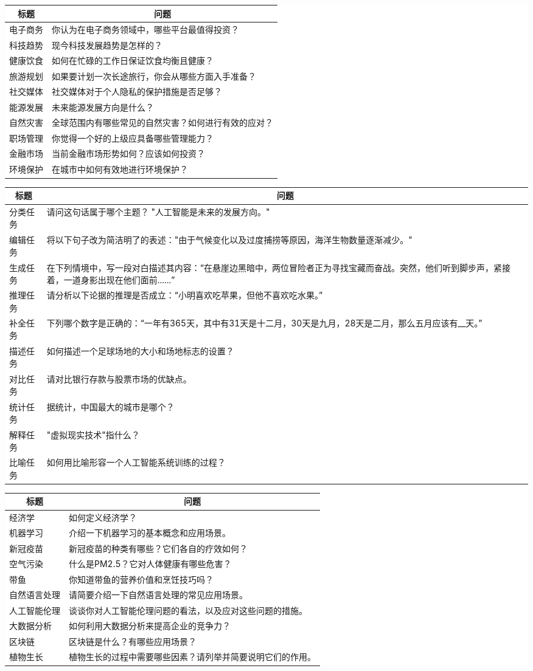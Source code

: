|标题|问题|
|---|---|
|电子商务|你认为在电子商务领域中，哪些平台最值得投资？|
|科技趋势|现今科技发展趋势是怎样的？|
|健康饮食|如何在忙碌的工作日保证饮食均衡且健康？|
|旅游规划|如果要计划一次长途旅行，你会从哪些方面入手准备？|
|社交媒体|社交媒体对于个人隐私的保护措施是否足够？|
|能源发展|未来能源发展方向是什么？|
|自然灾害|全球范围内有哪些常见的自然灾害？如何进行有效的应对？|
|职场管理|你觉得一个好的上级应具备哪些管理能力？|
|金融市场|当前金融市场形势如何？应该如何投资？|
|环境保护|在城市中如何有效地进行环境保护？|

| 标题 | 问题 |
| --- | --- |
| 分类任务 | 请问这句话属于哪个主题？ "人工智能是未来的发展方向。"|
| 编辑任务 | 将以下句子改为简洁明了的表述："由于气候变化以及过度捕捞等原因，海洋生物数量逐渐减少。" |
| 生成任务 | 在下列情境中，写一段对白描述其内容：“在悬崖边黑暗中，两位冒险者正为寻找宝藏而奋战。突然，他们听到脚步声，紧接着，一道身影出现在他们面前......” |
| 推理任务 | 请分析以下论据的推理是否成立：“小明喜欢吃苹果，但他不喜欢吃水果。” |
| 补全任务 | 下列哪个数字是正确的：“一年有365天，其中有31天是十二月，30天是九月，28天是二月，那么五月应该有__天。” |
| 描述任务 | 如何描述一个足球场地的大小和场地标志的设置？|
| 对比任务 | 请对比银行存款与股票市场的优缺点。|
| 统计任务 | 据统计，中国最大的城市是哪个？|
| 解释任务 | "虚拟现实技术"指什么？|
| 比喻任务 | 如何用比喻形容一个人工智能系统训练的过程？|

| 标题                               | 问题                                                                                                                                                          |
|------------------------------------|---------------------------------------------------------------------------------------------------------------------------------------------------------------|
| 经济学                             | 如何定义经济学？                                                                                                                                                |
| 机器学习                           | 介绍一下机器学习的基本概念和应用场景。                                                                                                                         |
| 新冠疫苗                           | 新冠疫苗的种类有哪些？它们各自的疗效如何？                                                                                                                    |
| 空气污染                           | 什么是PM2.5？它对人体健康有哪些危害？                                                                                                                                                                                   |
| 带鱼                               | 你知道带鱼的营养价值和烹饪技巧吗？                                                                                                                                                                                        |
| 自然语言处理                     | 请简要介绍一下自然语言处理的常见应用场景。                                                                                                                     |
| 人工智能伦理                     | 谈谈你对人工智能伦理问题的看法，以及应对这些问题的措施。                                                                                                       |
| 大数据分析                       | 如何利用大数据分析来提高企业的竞争力？                                                                                                                       |
| 区块链                             | 区块链是什么？有哪些应用场景？                                                                                                                                 |
| 植物生长                         | 植物生长的过程中需要哪些因素？请列举并简要说明它们的作用。                                                                                                     |
